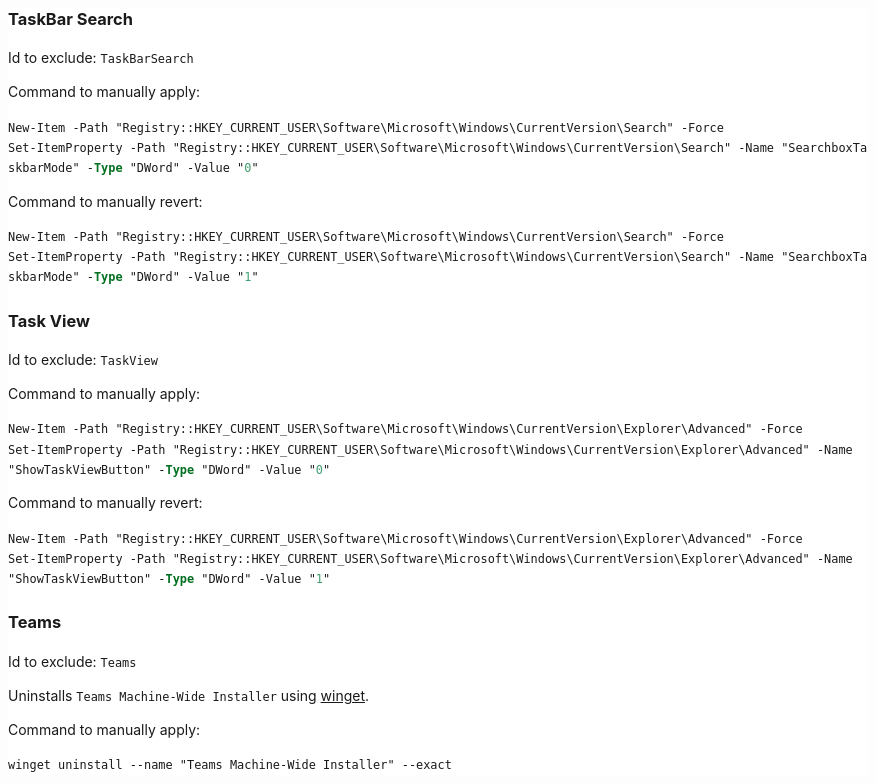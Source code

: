 
### TaskBar Search

Id to exclude: `TaskBarSearch`

Command to manually apply:

```ps
New-Item -Path "Registry::HKEY_CURRENT_USER\Software\Microsoft\Windows\CurrentVersion\Search" -Force
Set-ItemProperty -Path "Registry::HKEY_CURRENT_USER\Software\Microsoft\Windows\CurrentVersion\Search" -Name "SearchboxTaskbarMode" -Type "DWord" -Value "0"
```

Command to manually revert:

```ps
New-Item -Path "Registry::HKEY_CURRENT_USER\Software\Microsoft\Windows\CurrentVersion\Search" -Force
Set-ItemProperty -Path "Registry::HKEY_CURRENT_USER\Software\Microsoft\Windows\CurrentVersion\Search" -Name "SearchboxTaskbarMode" -Type "DWord" -Value "1"
```


### Task View

Id to exclude: `TaskView`

Command to manually apply:

```ps
New-Item -Path "Registry::HKEY_CURRENT_USER\Software\Microsoft\Windows\CurrentVersion\Explorer\Advanced" -Force
Set-ItemProperty -Path "Registry::HKEY_CURRENT_USER\Software\Microsoft\Windows\CurrentVersion\Explorer\Advanced" -Name "ShowTaskViewButton" -Type "DWord" -Value "0"
```

Command to manually revert:

```ps
New-Item -Path "Registry::HKEY_CURRENT_USER\Software\Microsoft\Windows\CurrentVersion\Explorer\Advanced" -Force
Set-ItemProperty -Path "Registry::HKEY_CURRENT_USER\Software\Microsoft\Windows\CurrentVersion\Explorer\Advanced" -Name "ShowTaskViewButton" -Type "DWord" -Value "1"
```


### Teams

Id to exclude: `Teams`

Uninstalls `Teams Machine-Wide Installer` using [winget](https://learn.microsoft.com/en-us/windows/package-manager/winget/).

Command to manually apply:

```ps
winget uninstall --name "Teams Machine-Wide Installer" --exact
```
